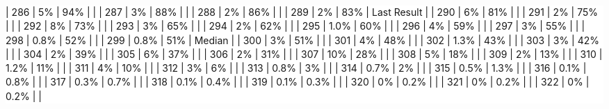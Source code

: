| 286 | 5% | 94% |  |
| 287 | 3% | 88% |  |
| 288 | 2% | 86% |  |
| 289 | 2% | 83% | Last Result |
| 290 | 6% | 81% |  |
| 291 | 2% | 75% |  |
| 292 | 8% | 73% |  |
| 293 | 3% | 65% |  |
| 294 | 2% | 62% |  |
| 295 | 1.0% | 60% |  |
| 296 | 4% | 59% |  |
| 297 | 3% | 55% |  |
| 298 | 0.8% | 52% |  |
| 299 | 0.8% | 51% | Median |
| 300 | 3% | 51% |  |
| 301 | 4% | 48% |  |
| 302 | 1.3% | 43% |  |
| 303 | 3% | 42% |  |
| 304 | 2% | 39% |  |
| 305 | 6% | 37% |  |
| 306 | 2% | 31% |  |
| 307 | 10% | 28% |  |
| 308 | 5% | 18% |  |
| 309 | 2% | 13% |  |
| 310 | 1.2% | 11% |  |
| 311 | 4% | 10% |  |
| 312 | 3% | 6% |  |
| 313 | 0.8% | 3% |  |
| 314 | 0.7% | 2% |  |
| 315 | 0.5% | 1.3% |  |
| 316 | 0.1% | 0.8% |  |
| 317 | 0.3% | 0.7% |  |
| 318 | 0.1% | 0.4% |  |
| 319 | 0.1% | 0.3% |  |
| 320 | 0% | 0.2% |  |
| 321 | 0% | 0.2% |  |
| 322 | 0% | 0.2% |  |